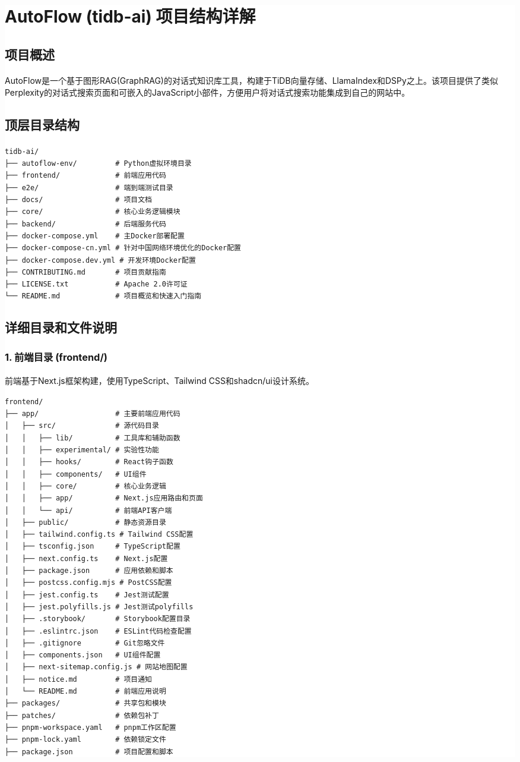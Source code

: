 # AutoFlow (tidb-ai) 项目结构详解

## 项目概述

AutoFlow是一个基于图形RAG(GraphRAG)的对话式知识库工具，构建于TiDB向量存储、LlamaIndex和DSPy之上。该项目提供了类似Perplexity的对话式搜索页面和可嵌入的JavaScript小部件，方便用户将对话式搜索功能集成到自己的网站中。

## 顶层目录结构

```
tidb-ai/
├── autoflow-env/         # Python虚拟环境目录
├── frontend/             # 前端应用代码
├── e2e/                  # 端到端测试目录
├── docs/                 # 项目文档
├── core/                 # 核心业务逻辑模块
├── backend/              # 后端服务代码
├── docker-compose.yml    # 主Docker部署配置
├── docker-compose-cn.yml # 针对中国网络环境优化的Docker配置
├── docker-compose.dev.yml # 开发环境Docker配置
├── CONTRIBUTING.md       # 项目贡献指南
├── LICENSE.txt           # Apache 2.0许可证
└── README.md             # 项目概览和快速入门指南
```

## 详细目录和文件说明

### 1. 前端目录 (frontend/)

前端基于Next.js框架构建，使用TypeScript、Tailwind CSS和shadcn/ui设计系统。

```
frontend/
├── app/                  # 主要前端应用代码
│   ├── src/              # 源代码目录
│   │   ├── lib/          # 工具库和辅助函数
│   │   ├── experimental/ # 实验性功能
│   │   ├── hooks/        # React钩子函数
│   │   ├── components/   # UI组件
│   │   ├── core/         # 核心业务逻辑
│   │   ├── app/          # Next.js应用路由和页面
│   │   └── api/          # 前端API客户端
│   ├── public/           # 静态资源目录
│   ├── tailwind.config.ts # Tailwind CSS配置
│   ├── tsconfig.json     # TypeScript配置
│   ├── next.config.ts    # Next.js配置
│   ├── package.json      # 应用依赖和脚本
│   ├── postcss.config.mjs # PostCSS配置
│   ├── jest.config.ts    # Jest测试配置
│   ├── jest.polyfills.js # Jest测试polyfills
│   ├── .storybook/       # Storybook配置目录
│   ├── .eslintrc.json    # ESLint代码检查配置
│   ├── .gitignore        # Git忽略文件
│   ├── components.json   # UI组件配置
│   ├── next-sitemap.config.js # 网站地图配置
│   ├── notice.md         # 项目通知
│   └── README.md         # 前端应用说明
├── packages/             # 共享包和模块
├── patches/              # 依赖包补丁
├── pnpm-workspace.yaml   # pnpm工作区配置
├── pnpm-lock.yaml        # 依赖锁定文件
├── package.json          # 项目配置和脚本
```